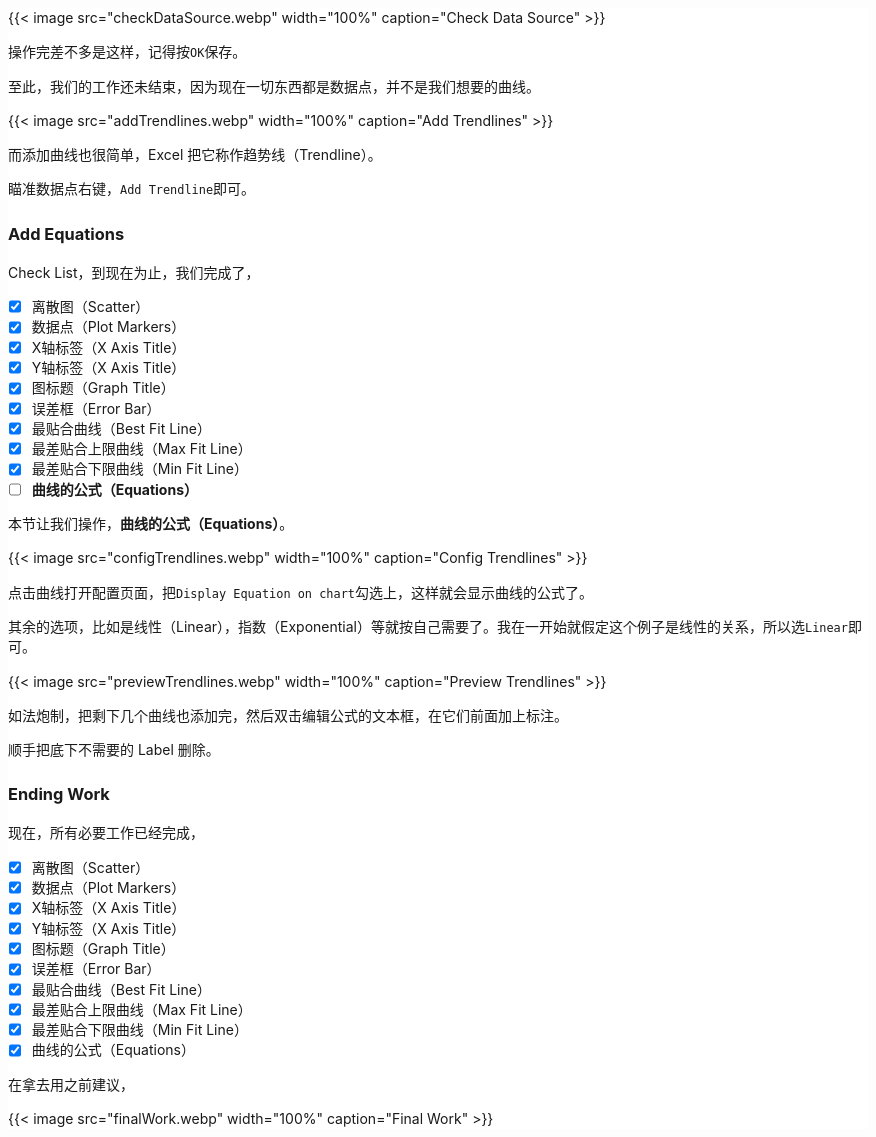 {{< image src="checkDataSource.webp" width="100%" caption="Check Data Source" >}}

操作完差不多是这样，记得按`OK`保存。

至此，我们的工作还未结束，因为现在一切东西都是数据点，并不是我们想要的曲线。

{{< image src="addTrendlines.webp" width="100%" caption="Add Trendlines" >}}

而添加曲线也很简单，Excel 把它称作趋势线（Trendline）。

瞄准数据点右键，`Add Trendline`即可。

### Add Equations

Check List，到现在为止，我们完成了，

- [x] 离散图（Scatter）
- [x] 数据点（Plot Markers）
- [x] X轴标签（X Axis Title）
- [x] Y轴标签（X Axis Title）
- [x] 图标题（Graph Title）
- [x] 误差框（Error Bar）
- [x] 最贴合曲线（Best Fit Line）
- [x] 最差贴合上限曲线（Max Fit Line）
- [x] 最差贴合下限曲线（Min Fit Line）
- [ ] **曲线的公式（Equations）**

本节让我们操作，**曲线的公式（Equations）**。

{{< image src="configTrendlines.webp" width="100%" caption="Config Trendlines" >}}

点击曲线打开配置页面，把`Display Equation on chart`勾选上，这样就会显示曲线的公式了。

其余的选项，比如是线性（Linear），指数（Exponential）等就按自己需要了。我在一开始就假定这个例子是线性的关系，所以选`Linear`即可。

{{< image src="previewTrendlines.webp" width="100%" caption="Preview Trendlines" >}}

如法炮制，把剩下几个曲线也添加完，然后双击编辑公式的文本框，在它们前面加上标注。

顺手把底下不需要的 Label 删除。

### Ending Work

现在，所有必要工作已经完成，

- [x] 离散图（Scatter）
- [x] 数据点（Plot Markers）
- [x] X轴标签（X Axis Title）
- [x] Y轴标签（X Axis Title）
- [x] 图标题（Graph Title）
- [x] 误差框（Error Bar）
- [x] 最贴合曲线（Best Fit Line）
- [x] 最差贴合上限曲线（Max Fit Line）
- [x] 最差贴合下限曲线（Min Fit Line）
- [x] 曲线的公式（Equations）

在拿去用之前建议，

{{< image src="finalWork.webp" width="100%" caption="Final Work" >}}


[^9]: 此内容来源于 [引用1](https://www.gradepod.com/blog/the-exact-structure-and-subtitles-you-should-use-in-your-ib-physics-internal-assessment)
[^10]: IA的全称是 Internal Assessment
[^2]: 误差的英文是 Uncertainty
[^3]: 电流的物理符号是 $I$
[^4]: 电压的物理符号是 $V$
[^5]: 功率的物理符号是 $P$
[^7]: 功率的计算公式之一是：电流 $\times$ 电压
[^1]: RHS（Right Hand Side）
[^6]: 有效数字位数的英文为 Significant Figures。
[^8]: LHS（Left Hand Side）